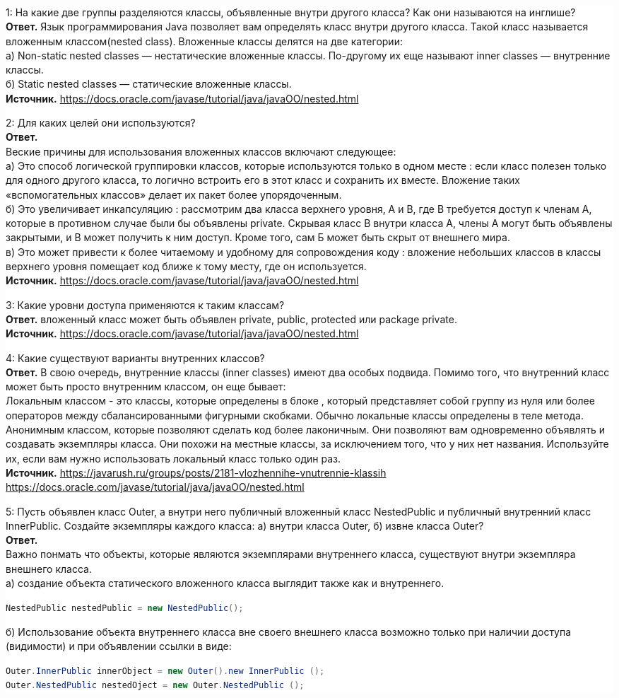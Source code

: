 1: На какие две группы разделяются классы, объявленные внутри другого класса?
Как они называются на инглише?  
**Ответ.** Язык программирования Java позволяет вам определять класс внутри другого класса. Такой класс называется вложенным классом(nested class).
Вложенные классы делятся на две категории:  
a) Non-static nested classes — нестатические вложенные классы. По-другому их еще называют inner classes — внутренние классы.  
б) Static nested classes — статические вложенные классы.  
**Источник.** https://docs.oracle.com/javase/tutorial/java/javaOO/nested.html

2: Для каких целей они используются?  
**Ответ.**  
Веские причины для использования вложенных классов включают следующее:  
а) Это способ логической группировки классов, которые используются только в одном месте : если класс полезен только для одного другого класса, то логично встроить его в этот класс и сохранить их вместе. Вложение таких «вспомогательных классов» делает их пакет более упорядоченным.  
б) Это увеличивает инкапсуляцию : рассмотрим два класса верхнего уровня, A и B, где B требуется доступ к членам A, которые в противном случае были бы объявлены private. Скрывая класс B внутри класса A, члены A могут быть объявлены закрытыми, и B может получить к ним доступ. Кроме того, сам Б может быть скрыт от внешнего мира.  
в) Это может привести к более читаемому и удобному для сопровождения коду : вложение небольших классов в классы верхнего уровня помещает код ближе к тому месту, где он используется.  
**Источник.** https://docs.oracle.com/javase/tutorial/java/javaOO/nested.html  

3: Какие уровни доступа применяются к таким классам?  
**Ответ.** вложенный класс может быть объявлен private, public, protected или package private.  
**Источник.** https://docs.oracle.com/javase/tutorial/java/javaOO/nested.html  

4: Какие существуют варианты внутренних классов?  
**Ответ.** В свою очередь, внутренние классы (inner classes) имеют два особых подвида. Помимо того, что внутренний класс может быть просто внутренним классом, он еще бывает:  
Локальным классом - это классы, которые определены в блоке , который представляет собой группу из нуля или более операторов между сбалансированными фигурными скобками. Обычно локальные классы определены в теле метода.
Анонимным классом, которые позволяют сделать код более лаконичным. Они позволяют вам одновременно объявлять и создавать экземпляры класса. Они похожи на местные классы, за исключением того, что у них нет названия. Используйте их, если вам нужно использовать локальный класс только один раз.  
**Источник.** https://javarush.ru/groups/posts/2181-vlozhennihe-vnutrennie-klassih   
https://docs.oracle.com/javase/tutorial/java/javaOO/nested.html

5: Пусть объявлен класс Outer, а внутри него публичный вложенный класс NestedPublic и публичный внутренний класс InnerPublic. Создайте экземпляры каждого класса:
а) внутри класса Outer,
б) извне класса Outer?  
**Ответ.**  
Важно понмать что объекты, которые являются экземплярами внутреннего класса, существуют внутри экземпляра внешнего класса.  
а) создание объекта статического вложенного класса выглядит также как и внутреннего.  
```java
NestedPublic nestedPublic = new NestedPublic();
```
б)  Использование объекта внутреннего класса вне своего внешнего класса возможно только при наличии доступа (видимости) и при объявлении ссылки в виде:  
```java
Outer.InnerPublic innerObject = new Outer().new InnerPublic ();
Outer.NestedPublic nestedOject = new Outer.NestedPublic ();
```
